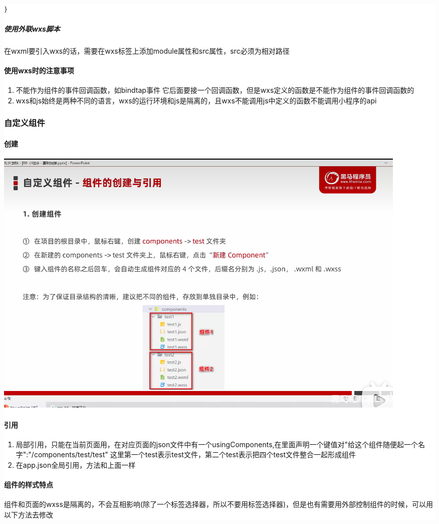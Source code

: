 ```vue
}
```
##### 使用外联wxs脚本
在wxml要引入wxs的话，需要在wxs标签上添加module属性和src属性，src必须为相对路径
#### 使用wxs时的注意事项
1. 不能作为组件的事件回调函数，如bindtap事件 它后面要接一个回调函数，但是wxs定义的函数是不能作为组件的事件回调函数的
2. wxs和js始终是两种不同的语言，wxs的运行环境和js是隔离的，且wxs不能调用js中定义的函数不能调用小程序的api
### 自定义组件
#### 创建
 ![图 8](images/e4fd65400fa7813841f5acf76730f2f7210ce601d2bcd593b652356becc64597.png)  
#### 引用
1. 局部引用，只能在当前页面用，在对应页面的json文件中有一个usingComponents,在里面声明一个键值对"给这个组件随便起一个名字":"/components/test/test" 这里第一个test表示test文件，第二个test表示把四个test文件整合一起形成组件
2. 在app.json全局引用，方法和上面一样
#### 组件的样式特点
组件和页面的wxss是隔离的，不会互相影响(除了一个标签选择器，所以不要用标签选择器)，但是也有需要用外部控制组件的时候，可以用以下方法去修改